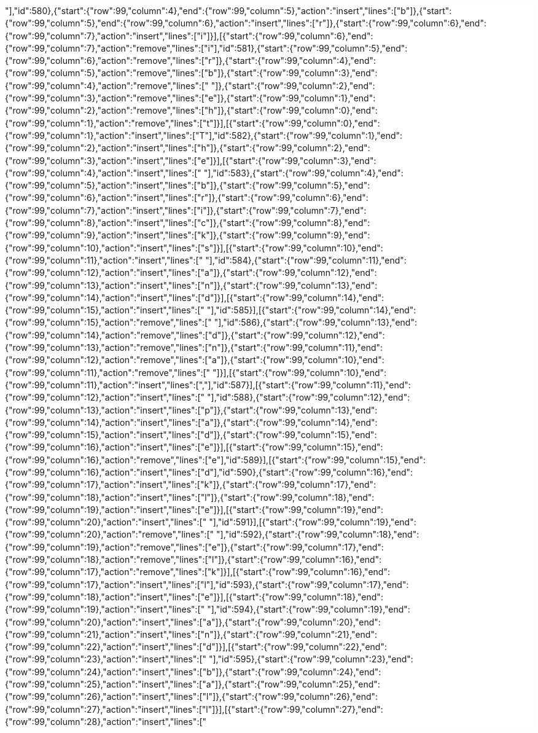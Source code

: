 "],"id":580},{"start":{"row":99,"column":4},"end":{"row":99,"column":5},"action":"insert","lines":["b"]},{"start":{"row":99,"column":5},"end":{"row":99,"column":6},"action":"insert","lines":["r"]},{"start":{"row":99,"column":6},"end":{"row":99,"column":7},"action":"insert","lines":["i"]}],[{"start":{"row":99,"column":6},"end":{"row":99,"column":7},"action":"remove","lines":["i"],"id":581},{"start":{"row":99,"column":5},"end":{"row":99,"column":6},"action":"remove","lines":["r"]},{"start":{"row":99,"column":4},"end":{"row":99,"column":5},"action":"remove","lines":["b"]},{"start":{"row":99,"column":3},"end":{"row":99,"column":4},"action":"remove","lines":[" "]},{"start":{"row":99,"column":2},"end":{"row":99,"column":3},"action":"remove","lines":["e"]},{"start":{"row":99,"column":1},"end":{"row":99,"column":2},"action":"remove","lines":["h"]},{"start":{"row":99,"column":0},"end":{"row":99,"column":1},"action":"remove","lines":["t"]}],[{"start":{"row":99,"column":0},"end":{"row":99,"column":1},"action":"insert","lines":["T"],"id":582},{"start":{"row":99,"column":1},"end":{"row":99,"column":2},"action":"insert","lines":["h"]},{"start":{"row":99,"column":2},"end":{"row":99,"column":3},"action":"insert","lines":["e"]}],[{"start":{"row":99,"column":3},"end":{"row":99,"column":4},"action":"insert","lines":[" "],"id":583},{"start":{"row":99,"column":4},"end":{"row":99,"column":5},"action":"insert","lines":["b"]},{"start":{"row":99,"column":5},"end":{"row":99,"column":6},"action":"insert","lines":["r"]},{"start":{"row":99,"column":6},"end":{"row":99,"column":7},"action":"insert","lines":["i"]},{"start":{"row":99,"column":7},"end":{"row":99,"column":8},"action":"insert","lines":["c"]},{"start":{"row":99,"column":8},"end":{"row":99,"column":9},"action":"insert","lines":["k"]},{"start":{"row":99,"column":9},"end":{"row":99,"column":10},"action":"insert","lines":["s"]}],[{"start":{"row":99,"column":10},"end":{"row":99,"column":11},"action":"insert","lines":[" "],"id":584},{"start":{"row":99,"column":11},"end":{"row":99,"column":12},"action":"insert","lines":["a"]},{"start":{"row":99,"column":12},"end":{"row":99,"column":13},"action":"insert","lines":["n"]},{"start":{"row":99,"column":13},"end":{"row":99,"column":14},"action":"insert","lines":["d"]}],[{"start":{"row":99,"column":14},"end":{"row":99,"column":15},"action":"insert","lines":[" "],"id":585}],[{"start":{"row":99,"column":14},"end":{"row":99,"column":15},"action":"remove","lines":[" "],"id":586},{"start":{"row":99,"column":13},"end":{"row":99,"column":14},"action":"remove","lines":["d"]},{"start":{"row":99,"column":12},"end":{"row":99,"column":13},"action":"remove","lines":["n"]},{"start":{"row":99,"column":11},"end":{"row":99,"column":12},"action":"remove","lines":["a"]},{"start":{"row":99,"column":10},"end":{"row":99,"column":11},"action":"remove","lines":[" "]}],[{"start":{"row":99,"column":10},"end":{"row":99,"column":11},"action":"insert","lines":[","],"id":587}],[{"start":{"row":99,"column":11},"end":{"row":99,"column":12},"action":"insert","lines":[" "],"id":588},{"start":{"row":99,"column":12},"end":{"row":99,"column":13},"action":"insert","lines":["p"]},{"start":{"row":99,"column":13},"end":{"row":99,"column":14},"action":"insert","lines":["a"]},{"start":{"row":99,"column":14},"end":{"row":99,"column":15},"action":"insert","lines":["d"]},{"start":{"row":99,"column":15},"end":{"row":99,"column":16},"action":"insert","lines":["e"]}],[{"start":{"row":99,"column":15},"end":{"row":99,"column":16},"action":"remove","lines":["e"],"id":589}],[{"start":{"row":99,"column":15},"end":{"row":99,"column":16},"action":"insert","lines":["d"],"id":590},{"start":{"row":99,"column":16},"end":{"row":99,"column":17},"action":"insert","lines":["k"]},{"start":{"row":99,"column":17},"end":{"row":99,"column":18},"action":"insert","lines":["l"]},{"start":{"row":99,"column":18},"end":{"row":99,"column":19},"action":"insert","lines":["e"]}],[{"start":{"row":99,"column":19},"end":{"row":99,"column":20},"action":"insert","lines":[" "],"id":591}],[{"start":{"row":99,"column":19},"end":{"row":99,"column":20},"action":"remove","lines":[" "],"id":592},{"start":{"row":99,"column":18},"end":{"row":99,"column":19},"action":"remove","lines":["e"]},{"start":{"row":99,"column":17},"end":{"row":99,"column":18},"action":"remove","lines":["l"]},{"start":{"row":99,"column":16},"end":{"row":99,"column":17},"action":"remove","lines":["k"]}],[{"start":{"row":99,"column":16},"end":{"row":99,"column":17},"action":"insert","lines":["l"],"id":593},{"start":{"row":99,"column":17},"end":{"row":99,"column":18},"action":"insert","lines":["e"]}],[{"start":{"row":99,"column":18},"end":{"row":99,"column":19},"action":"insert","lines":[" "],"id":594},{"start":{"row":99,"column":19},"end":{"row":99,"column":20},"action":"insert","lines":["a"]},{"start":{"row":99,"column":20},"end":{"row":99,"column":21},"action":"insert","lines":["n"]},{"start":{"row":99,"column":21},"end":{"row":99,"column":22},"action":"insert","lines":["d"]}],[{"start":{"row":99,"column":22},"end":{"row":99,"column":23},"action":"insert","lines":[" "],"id":595},{"start":{"row":99,"column":23},"end":{"row":99,"column":24},"action":"insert","lines":["b"]},{"start":{"row":99,"column":24},"end":{"row":99,"column":25},"action":"insert","lines":["a"]},{"start":{"row":99,"column":25},"end":{"row":99,"column":26},"action":"insert","lines":["l"]},{"start":{"row":99,"column":26},"end":{"row":99,"column":27},"action":"insert","lines":["l"]}],[{"start":{"row":99,"column":27},"end":{"row":99,"column":28},"action":"insert","lines":["